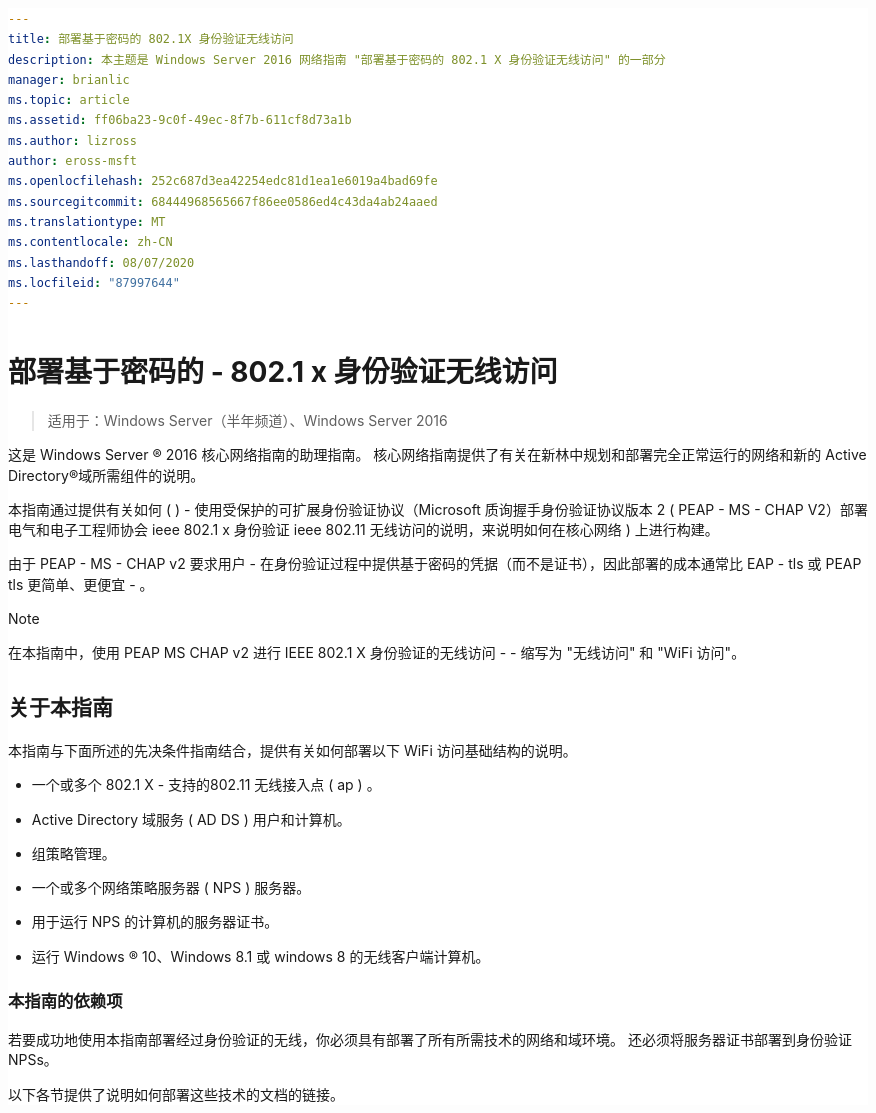 ```yaml
---
title: 部署基于密码的 802.1X 身份验证无线访问
description: 本主题是 Windows Server 2016 网络指南 "部署基于密码的 802.1 X 身份验证无线访问" 的一部分
manager: brianlic
ms.topic: article
ms.assetid: ff06ba23-9c0f-49ec-8f7b-611cf8d73a1b
ms.author: lizross
author: eross-msft
ms.openlocfilehash: 252c687d3ea42254edc81d1ea1e6019a4bad69fe
ms.sourcegitcommit: 68444968565667f86ee0586ed4c43da4ab24aaed
ms.translationtype: MT
ms.contentlocale: zh-CN
ms.lasthandoff: 08/07/2020
ms.locfileid: "87997644"
---
```

# <a name="deploy-password-based-8021x-authenticated-wireless-access"></a>部署基于密码的 \- 802.1 x 身份验证无线访问

>适用于：Windows Server（半年频道）、Windows Server 2016

这是 Windows Server &reg; 2016 核心网络指南的助理指南。 核心网络指南提供了有关在新林中规划和部署完全正常运行的网络和新的 Active Directory®域所需组件的说明。

本指南通过提供有关如何 \( \) \- 使用受保护的可扩展身份验证协议（Microsoft 质询握手身份验证协议版本 2 \( PEAP \- MS \- CHAP V2）部署电气和电子工程师协会 ieee 802.1 x 身份验证 ieee 802.11 无线访问的说明，来说明如何在核心网络 \) 上进行构建。

由于 PEAP \- MS \- CHAP v2 要求用户 \- 在身份验证过程中提供基于密码的凭据（而不是证书），因此部署的成本通常比 EAP \- tls 或 PEAP tls 更简单、更便宜 \- 。

>[!NOTE]
>在本指南中，使用 PEAP MS CHAP v2 进行 IEEE 802.1 X 身份验证的无线访问 \- \- 缩写为 "无线访问" 和 "WiFi 访问"。

## <a name="about-this-guide"></a>关于本指南
本指南与下面所述的先决条件指南结合，提供有关如何部署以下 WiFi 访问基础结构的说明。

- 一个或多个 802.1 X \- 支持的802.11 无线接入点 \( ap \) 。

- Active Directory 域服务 \( AD DS \) 用户和计算机。

- 组策略管理。

- 一个或多个网络策略服务器 \( NPS \) 服务器。

- 用于运行 NPS 的计算机的服务器证书。

- 运行 Windows &reg; 10、Windows 8.1 或 windows 8 的无线客户端计算机。

### <a name="dependencies-for-this-guide"></a>本指南的依赖项

若要成功地使用本指南部署经过身份验证的无线，你必须具有部署了所有所需技术的网络和域环境。 还必须将服务器证书部署到身份验证 NPSs。

以下各节提供了说明如何部署这些技术的文档的链接。
